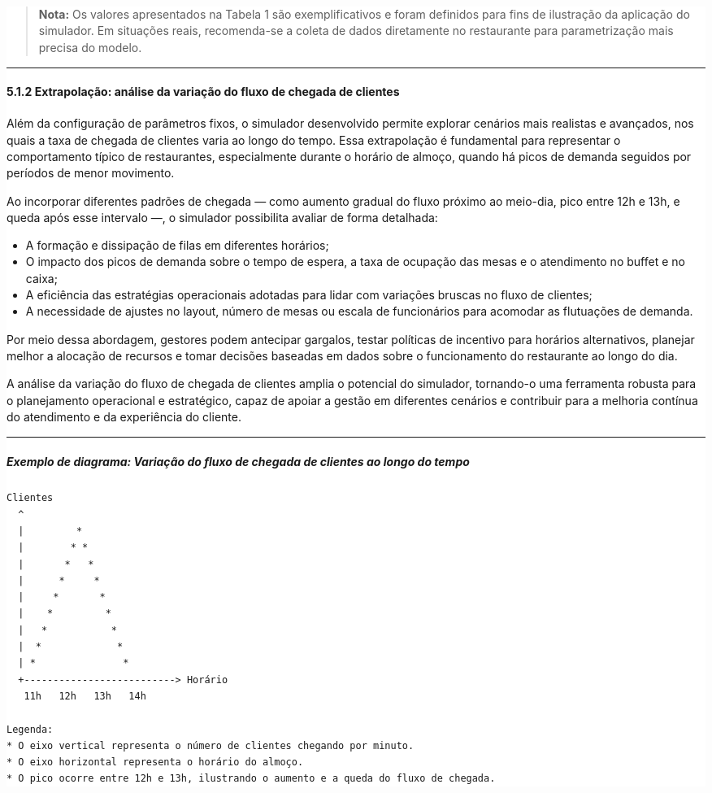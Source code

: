 > **Nota:** Os valores apresentados na Tabela 1 são exemplificativos e foram definidos para fins de ilustração da aplicação do simulador. Em situações reais, recomenda-se a coleta de dados diretamente no restaurante para parametrização mais precisa do modelo.

---

#### 5.1.2 Extrapolação: análise da variação do fluxo de chegada de clientes

Além da configuração de parâmetros fixos, o simulador desenvolvido permite explorar cenários mais realistas e avançados, nos quais a taxa de chegada de clientes varia ao longo do tempo. Essa extrapolação é fundamental para representar o comportamento típico de restaurantes, especialmente durante o horário de almoço, quando há picos de demanda seguidos por períodos de menor movimento.

Ao incorporar diferentes padrões de chegada — como aumento gradual do fluxo próximo ao meio-dia, pico entre 12h e 13h, e queda após esse intervalo —, o simulador possibilita avaliar de forma detalhada:

- A formação e dissipação de filas em diferentes horários;
- O impacto dos picos de demanda sobre o tempo de espera, a taxa de ocupação das mesas e o atendimento no buffet e no caixa;
- A eficiência das estratégias operacionais adotadas para lidar com variações bruscas no fluxo de clientes;
- A necessidade de ajustes no layout, número de mesas ou escala de funcionários para acomodar as flutuações de demanda.

Por meio dessa abordagem, gestores podem antecipar gargalos, testar políticas de incentivo para horários alternativos, planejar melhor a alocação de recursos e tomar decisões baseadas em dados sobre o funcionamento do restaurante ao longo do dia.

A análise da variação do fluxo de chegada de clientes amplia o potencial do simulador, tornando-o uma ferramenta robusta para o planejamento operacional e estratégico, capaz de apoiar a gestão em diferentes cenários e contribuir para a melhoria contínua do atendimento e da experiência do cliente.

---

##### Exemplo de diagrama: Variação do fluxo de chegada de clientes ao longo do tempo

```plaintext
Clientes
  ^ 
  |         *
  |        * *
  |       *   *
  |      *     *
  |     *       *
  |    *         *
  |   *           *
  |  *             *
  | *               *
  +--------------------------> Horário
   11h   12h   13h   14h

Legenda:
* O eixo vertical representa o número de clientes chegando por minuto.
* O eixo horizontal representa o horário do almoço.
* O pico ocorre entre 12h e 13h, ilustrando o aumento e a queda do fluxo de chegada.
```
